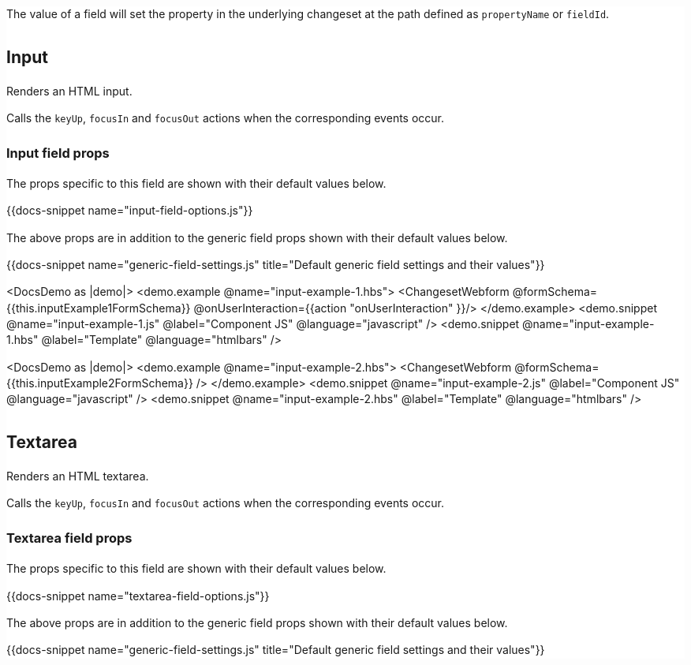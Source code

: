 

The value of a field will set the property in the underlying changeset at the path defined as `propertyName` or `fieldId`.

## Input

Renders an HTML input. 

Calls the `keyUp`, `focusIn` and `focusOut` actions when the corresponding events occur.

### Input field props

The props specific to this field are shown with their default values below.

{{docs-snippet name="input-field-options.js"}}

The above props are in addition to the generic field props shown with their default values below.

{{docs-snippet name="generic-field-settings.js" title="Default generic field settings and their values"}}


<DocsDemo as |demo|>
  <demo.example @name="input-example-1.hbs">
    <ChangesetWebform @formSchema={{this.inputExample1FormSchema}} 
    @onUserInteraction={{action "onUserInteraction" }}/>
  </demo.example>
  <demo.snippet @name="input-example-1.js" @label="Component JS" @language="javascript" />
  <demo.snippet @name="input-example-1.hbs" @label="Template" @language="htmlbars" />
</DocsDemo>

<DocsDemo as |demo|>
  <demo.example @name="input-example-2.hbs">
    <ChangesetWebform @formSchema={{this.inputExample2FormSchema}} />
  </demo.example>
  <demo.snippet @name="input-example-2.js" @label="Component JS" @language="javascript" />
  <demo.snippet @name="input-example-2.hbs" @label="Template" @language="htmlbars" />
</DocsDemo>

## Textarea

Renders an HTML textarea. 

Calls the `keyUp`, `focusIn` and `focusOut` actions when the corresponding events occur.

### Textarea field props

The props specific to this field are shown with their default values below.

{{docs-snippet name="textarea-field-options.js"}}

The above props are in addition to the generic field props shown with their default values below.

{{docs-snippet name="generic-field-settings.js" title="Default generic field settings and their values"}}
